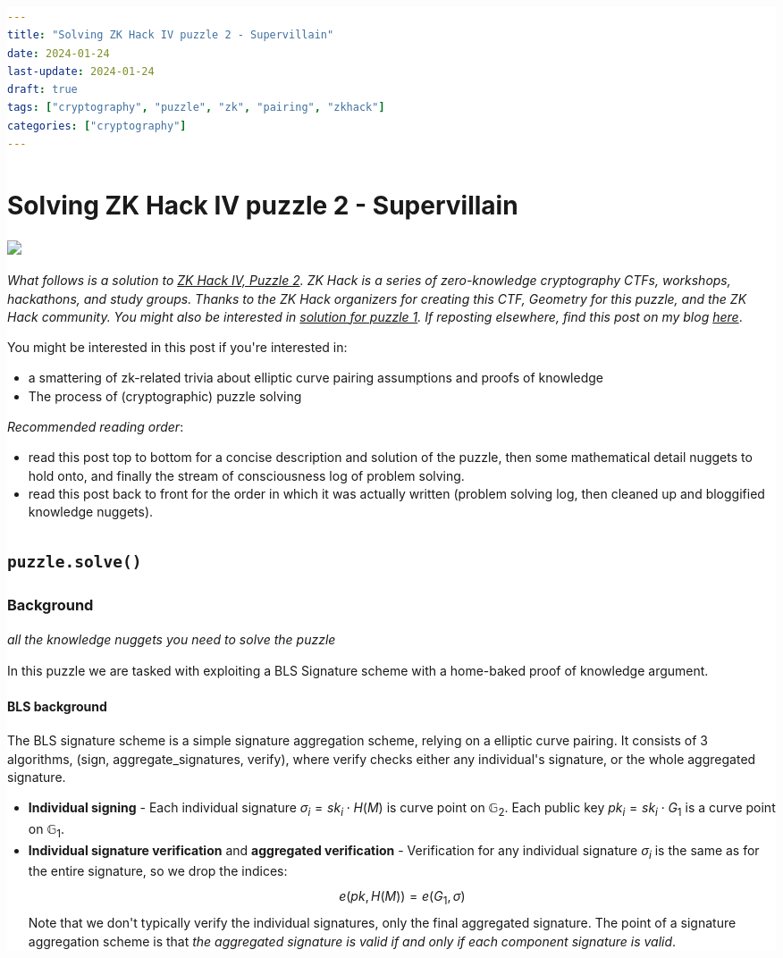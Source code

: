 ```yaml
---
title: "Solving ZK Hack IV puzzle 2 - Supervillain"
date: 2024-01-24
last-update: 2024-01-24
draft: true
tags: ["cryptography", "puzzle", "zk", "pairing", "zkhack"]
categories: ["cryptography"]
---
```

# Solving ZK Hack IV puzzle 2 - Supervillain
![](/photos/2024-01-24-Solving/supervillain-zkhack-puzzle.jpeg)

*What follows is a solution to [ZK Hack IV, Puzzle 2](https://zkhack.dev/zkhackIV/puzzleF2.html). ZK Hack is a series of zero-knowledge cryptography CTFs, workshops, hackathons, and study groups. Thanks to the ZK Hack organizers for creating this CTF, Geometry for this puzzle, and the ZK Hack community. You might also be interested in [solution for puzzle 1](https://thork.net/posts/2024-01-18-solving-zk-hack-iv-puzzle-1/). If reposting elsewhere, find this post on my blog [here](http://thork.net/posts/2024-01-24-solving-zk-hack-iv-puzzle-2-supervillain/)*.


You might be interested in this post if you're interested in:
 - a smattering of zk-related trivia about elliptic curve pairing assumptions and proofs of knowledge
 - The process of (cryptographic) puzzle solving

*Recommended reading order*:
- read this post top to bottom for a concise description and solution of the puzzle, then some mathematical detail nuggets to hold onto, and finally the stream of consciousness log of problem solving.
- read this post back to front for the order in which it was actually written (problem solving log, then cleaned up and bloggified knowledge nuggets).

## `puzzle.solve()`
### Background
*all the knowledge nuggets you need to solve the puzzle*

In this puzzle we are tasked with exploiting a BLS Signature scheme with a home-baked proof of knowledge argument. 

#### BLS background
The BLS signature scheme is a simple signature aggregation scheme, relying on a elliptic curve pairing. It consists of 3 algorithms, (sign, aggregate_signatures, verify), where verify checks either any individual's signature, or the whole aggregated signature.
- **Individual signing** - Each individual signature $\sigma_i=sk_i\cdot H(M)$ is curve point on $\mathbb G_2$. Each public key $pk_i=sk_i\cdot G_1$ is a curve point on $\mathbb G_1$. 
- **Individual signature verification** and **aggregated verification** - Verification for any individual signature $\sigma_i$ is the same as for the entire signature, so we drop the indices: 
$$e(pk, H(M)) = e(G_1,\sigma)$$
Note that we don't typically verify the individual signatures, only the final aggregated signature. The point of a signature aggregation scheme is that *the aggregated signature is valid if and only if each component signature is valid*.


[^1]: It doesn't. We can choose $\pi$ however we want.
[^2]: Sorry, I play a little fast and loose with whether I start from 1 or 0, so don't pay too much attention to the indices.
[^3]: He did not win.
[^4]: Woe unto thee, Kobi, architect of ledgers and guardian of chains! Kobi you fool, for your help, I shall betray you! Your fields shall burn as I deceive your L2 light clients! We hack-eth your PoK and thus rain fire and brimstone upon nodes! With this hammer, I do decentralize your walls and scatter shards, crypto-Canaan anew. As Pharaoh's heart was hardened, so shall be the fate of thy PoK.
[^5]: Hard enough, he did not look.